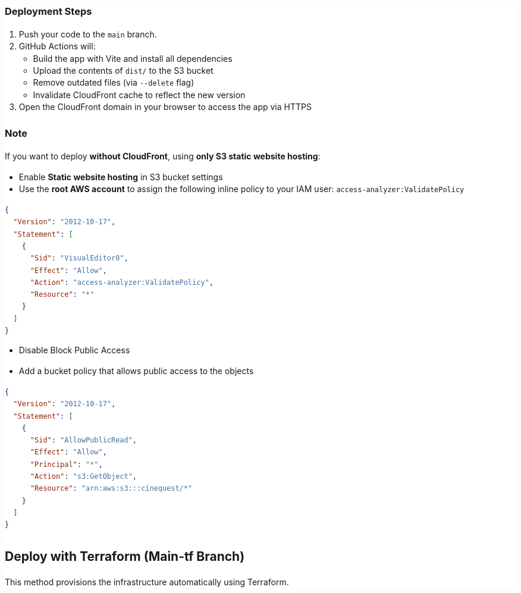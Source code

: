 ### Deployment Steps

1. Push your code to the `main` branch.
2. GitHub Actions will:
   - Build the app with Vite and install all dependencies
   - Upload the contents of `dist/` to the S3 bucket
   - Remove outdated files (via `--delete` flag)
   - Invalidate CloudFront cache to reflect the new version
3. Open the CloudFront domain in your browser to access the app via HTTPS

### Note
If you want to deploy **without CloudFront**, using **only S3 static website hosting**:

- Enable **Static website hosting** in S3 bucket settings
- Use the **root AWS account** to assign the following inline policy to your IAM user: `access-analyzer:ValidatePolicy`

```json
{
  "Version": "2012-10-17",
  "Statement": [
    {
      "Sid": "VisualEditor0",
      "Effect": "Allow",
      "Action": "access-analyzer:ValidatePolicy",
      "Resource": "*"
    }
  ]
}
```

- Disable Block Public Access

- Add a bucket policy that allows public access to the objects
```json
{
  "Version": "2012-10-17",
  "Statement": [
    {
      "Sid": "AllowPublicRead",
      "Effect": "Allow",
      "Principal": "*",
      "Action": "s3:GetObject",
      "Resource": "arn:aws:s3:::cinequest/*"
    }
  ]
}
```

## Deploy with Terraform (Main-tf Branch)

This method provisions the infrastructure automatically using Terraform.
